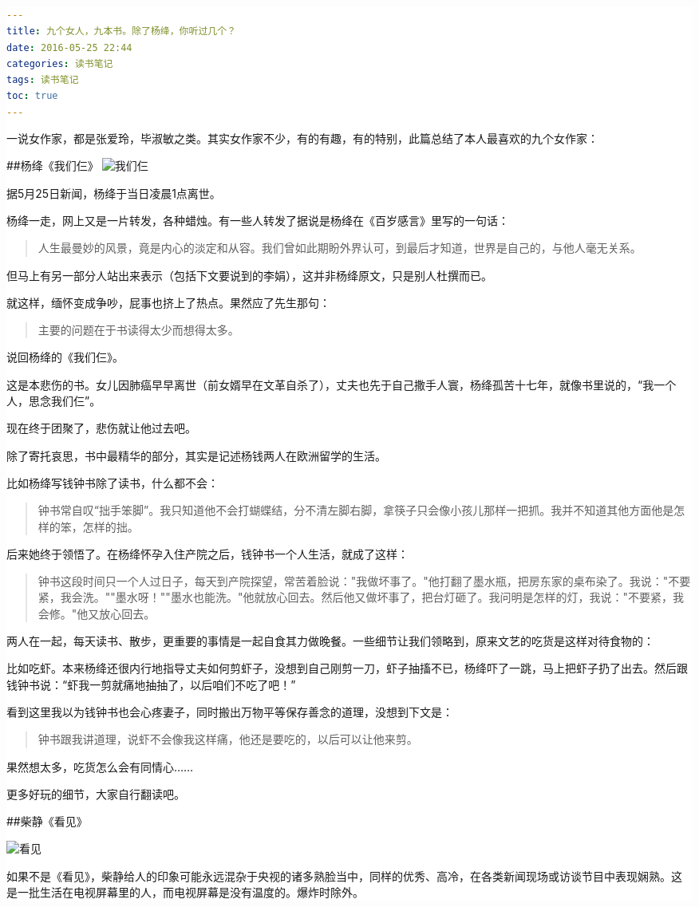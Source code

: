 ```yaml
---
title: 九个女人，九本书。除了杨绛，你听过几个？
date: 2016-05-25 22:44
categories: 读书笔记
tags: 读书笔记
toc: true
---
```

一说女作家，都是张爱玲，毕淑敏之类。其实女作家不少，有的有趣，有的特别，此篇总结了本人最喜欢的九个女作家：

##杨绛《我们仨》
![我们仨](http://upload-images.jianshu.io/upload_images/29336-aeb60d96653025b1.jpg?imageMogr2/auto-orient/strip%7CimageView2/2/w/1240)

据5月25日新闻，杨绛于当日凌晨1点离世。

杨绛一走，网上又是一片转发，各种蜡烛。有一些人转发了据说是杨绛在《百岁感言》里写的一句话：

>人生最曼妙的风景，竟是内心的淡定和从容。我们曾如此期盼外界认可，到最后才知道，世界是自己的，与他人毫无关系。

但马上有另一部分人站出来表示（包括下文要说到的李娟），这并非杨绛原文，只是别人杜撰而已。

就这样，缅怀变成争吵，屁事也挤上了热点。果然应了先生那句：

>主要的问题在于书读得太少而想得太多。

说回杨绛的《我们仨》。

这是本悲伤的书。女儿因肺癌早早离世（前女婿早在文革自杀了），丈夫也先于自己撒手人寰，杨绛孤苦十七年，就像书里说的，“我一个人，思念我们仨”。

现在终于团聚了，悲伤就让他过去吧。

除了寄托哀思，书中最精华的部分，其实是记述杨钱两人在欧洲留学的生活。

比如杨绛写钱钟书除了读书，什么都不会：

>钟书常自叹“拙手笨脚”。我只知道他不会打蝴蝶结，分不清左脚右脚，拿筷子只会像小孩儿那样一把抓。我并不知道其他方面他是怎样的笨，怎样的拙。

后来她终于领悟了。在杨绛怀孕入住产院之后，钱钟书一个人生活，就成了这样：

>钟书这段时间只一个人过日子，每天到产院探望，常苦着脸说："我做坏事了。"他打翻了墨水瓶，把房东家的桌布染了。我说："不要紧，我会洗。""墨水呀！""墨水也能洗。"他就放心回去。然后他又做坏事了，把台灯砸了。我问明是怎样的灯，我说："不要紧，我会修。"他又放心回去。

两人在一起，每天读书、散步，更重要的事情是一起自食其力做晚餐。一些细节让我们领略到，原来文艺的吃货是这样对待食物的：

比如吃虾。本来杨绛还很内行地指导丈夫如何剪虾子，没想到自己刚剪一刀，虾子抽搐不已，杨绛吓了一跳，马上把虾子扔了出去。然后跟钱钟书说：“虾我一剪就痛地抽抽了，以后咱们不吃了吧！”

看到这里我以为钱钟书也会心疼妻子，同时搬出万物平等保存善念的道理，没想到下文是：

>钟书跟我讲道理，说虾不会像我这样痛，他还是要吃的，以后可以让他来剪。

果然想太多，吃货怎么会有同情心……

更多好玩的细节，大家自行翻读吧。

##柴静《看见》

![看见](http://upload-images.jianshu.io/upload_images/29336-fbd290f7b2ed9c7e.png?imageMogr2/auto-orient/strip%7CimageView2/2/w/1240)

如果不是《看见》，柴静给人的印象可能永远混杂于央视的诸多熟脸当中，同样的优秀、高冷，在各类新闻现场或访谈节目中表现娴熟。这是一批生活在电视屏幕里的人，而电视屏幕是没有温度的。爆炸时除外。
